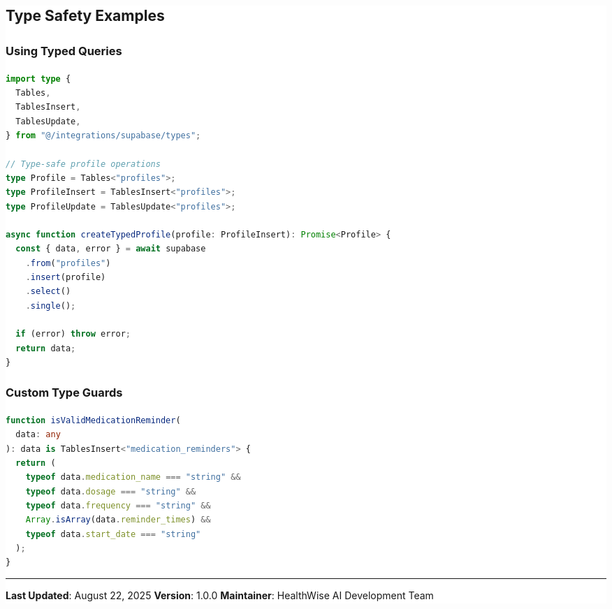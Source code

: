 ## Type Safety Examples

### Using Typed Queries

```typescript
import type {
  Tables,
  TablesInsert,
  TablesUpdate,
} from "@/integrations/supabase/types";

// Type-safe profile operations
type Profile = Tables<"profiles">;
type ProfileInsert = TablesInsert<"profiles">;
type ProfileUpdate = TablesUpdate<"profiles">;

async function createTypedProfile(profile: ProfileInsert): Promise<Profile> {
  const { data, error } = await supabase
    .from("profiles")
    .insert(profile)
    .select()
    .single();

  if (error) throw error;
  return data;
}
```

### Custom Type Guards

```typescript
function isValidMedicationReminder(
  data: any
): data is TablesInsert<"medication_reminders"> {
  return (
    typeof data.medication_name === "string" &&
    typeof data.dosage === "string" &&
    typeof data.frequency === "string" &&
    Array.isArray(data.reminder_times) &&
    typeof data.start_date === "string"
  );
}
```

---

**Last Updated**: August 22, 2025
**Version**: 1.0.0
**Maintainer**: HealthWise AI Development Team
